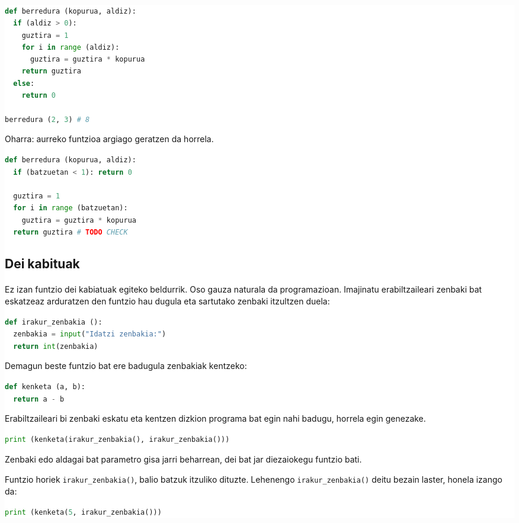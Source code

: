 ```python
def berredura (kopurua, aldiz):
  if (aldiz > 0):
    guztira = 1
    for i in range (aldiz):
      guztira = guztira * kopurua
    return guztira
  else:
    return 0

berredura (2, 3) # 8
```

Oharra: aurreko funtzioa argiago geratzen da horrela.

```python
def berredura (kopurua, aldiz):
  if (batzuetan < 1): return 0

  guztira = 1
  for i in range (batzuetan):
    guztira = guztira * kopurua
  return guztira # TODO CHECK
```

## Dei kabituak

Ez izan funtzio dei kabiatuak egiteko beldurrik. Oso gauza naturala da programazioan.
Imajinatu erabiltzaileari zenbaki bat eskatzeaz arduratzen den funtzio hau dugula eta sartutako zenbaki itzultzen duela:

```python
def irakur_zenbakia ():
  zenbakia = input("Idatzi zenbakia:")
  return int(zenbakia)
```

Demagun beste funtzio bat ere badugula zenbakiak kentzeko:

```python
def kenketa (a, b):
  return a - b
```

Erabiltzaileari bi zenbaki eskatu eta kentzen dizkion programa bat egin nahi badugu, horrela egin genezake.

```python
print (kenketa(irakur_zenbakia(), irakur_zenbakia()))
```

Zenbaki edo aldagai bat parametro gisa jarri beharrean, dei bat jar diezaiokegu funtzio bati.

Funtzio horiek `irakur_zenbakia()`, balio batzuk itzuliko dituzte. Lehenengo `irakur_zenbakia()` deitu bezain laster, honela izango da:

```python
print (kenketa(5, irakur_zenbakia()))
```
